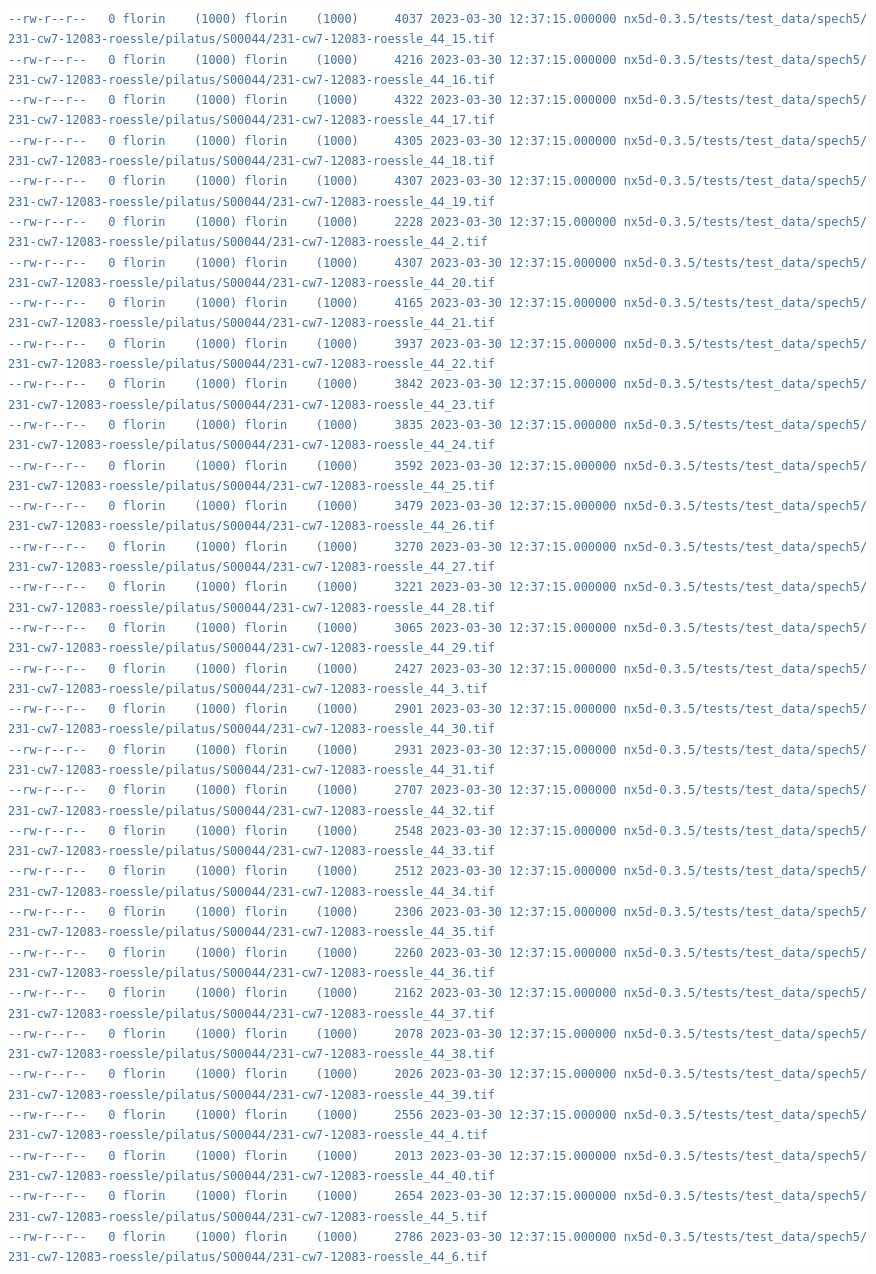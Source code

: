 ```diff
--rw-r--r--   0 florin    (1000) florin    (1000)     4037 2023-03-30 12:37:15.000000 nx5d-0.3.5/tests/test_data/spech5/231-cw7-12083-roessle/pilatus/S00044/231-cw7-12083-roessle_44_15.tif
--rw-r--r--   0 florin    (1000) florin    (1000)     4216 2023-03-30 12:37:15.000000 nx5d-0.3.5/tests/test_data/spech5/231-cw7-12083-roessle/pilatus/S00044/231-cw7-12083-roessle_44_16.tif
--rw-r--r--   0 florin    (1000) florin    (1000)     4322 2023-03-30 12:37:15.000000 nx5d-0.3.5/tests/test_data/spech5/231-cw7-12083-roessle/pilatus/S00044/231-cw7-12083-roessle_44_17.tif
--rw-r--r--   0 florin    (1000) florin    (1000)     4305 2023-03-30 12:37:15.000000 nx5d-0.3.5/tests/test_data/spech5/231-cw7-12083-roessle/pilatus/S00044/231-cw7-12083-roessle_44_18.tif
--rw-r--r--   0 florin    (1000) florin    (1000)     4307 2023-03-30 12:37:15.000000 nx5d-0.3.5/tests/test_data/spech5/231-cw7-12083-roessle/pilatus/S00044/231-cw7-12083-roessle_44_19.tif
--rw-r--r--   0 florin    (1000) florin    (1000)     2228 2023-03-30 12:37:15.000000 nx5d-0.3.5/tests/test_data/spech5/231-cw7-12083-roessle/pilatus/S00044/231-cw7-12083-roessle_44_2.tif
--rw-r--r--   0 florin    (1000) florin    (1000)     4307 2023-03-30 12:37:15.000000 nx5d-0.3.5/tests/test_data/spech5/231-cw7-12083-roessle/pilatus/S00044/231-cw7-12083-roessle_44_20.tif
--rw-r--r--   0 florin    (1000) florin    (1000)     4165 2023-03-30 12:37:15.000000 nx5d-0.3.5/tests/test_data/spech5/231-cw7-12083-roessle/pilatus/S00044/231-cw7-12083-roessle_44_21.tif
--rw-r--r--   0 florin    (1000) florin    (1000)     3937 2023-03-30 12:37:15.000000 nx5d-0.3.5/tests/test_data/spech5/231-cw7-12083-roessle/pilatus/S00044/231-cw7-12083-roessle_44_22.tif
--rw-r--r--   0 florin    (1000) florin    (1000)     3842 2023-03-30 12:37:15.000000 nx5d-0.3.5/tests/test_data/spech5/231-cw7-12083-roessle/pilatus/S00044/231-cw7-12083-roessle_44_23.tif
--rw-r--r--   0 florin    (1000) florin    (1000)     3835 2023-03-30 12:37:15.000000 nx5d-0.3.5/tests/test_data/spech5/231-cw7-12083-roessle/pilatus/S00044/231-cw7-12083-roessle_44_24.tif
--rw-r--r--   0 florin    (1000) florin    (1000)     3592 2023-03-30 12:37:15.000000 nx5d-0.3.5/tests/test_data/spech5/231-cw7-12083-roessle/pilatus/S00044/231-cw7-12083-roessle_44_25.tif
--rw-r--r--   0 florin    (1000) florin    (1000)     3479 2023-03-30 12:37:15.000000 nx5d-0.3.5/tests/test_data/spech5/231-cw7-12083-roessle/pilatus/S00044/231-cw7-12083-roessle_44_26.tif
--rw-r--r--   0 florin    (1000) florin    (1000)     3270 2023-03-30 12:37:15.000000 nx5d-0.3.5/tests/test_data/spech5/231-cw7-12083-roessle/pilatus/S00044/231-cw7-12083-roessle_44_27.tif
--rw-r--r--   0 florin    (1000) florin    (1000)     3221 2023-03-30 12:37:15.000000 nx5d-0.3.5/tests/test_data/spech5/231-cw7-12083-roessle/pilatus/S00044/231-cw7-12083-roessle_44_28.tif
--rw-r--r--   0 florin    (1000) florin    (1000)     3065 2023-03-30 12:37:15.000000 nx5d-0.3.5/tests/test_data/spech5/231-cw7-12083-roessle/pilatus/S00044/231-cw7-12083-roessle_44_29.tif
--rw-r--r--   0 florin    (1000) florin    (1000)     2427 2023-03-30 12:37:15.000000 nx5d-0.3.5/tests/test_data/spech5/231-cw7-12083-roessle/pilatus/S00044/231-cw7-12083-roessle_44_3.tif
--rw-r--r--   0 florin    (1000) florin    (1000)     2901 2023-03-30 12:37:15.000000 nx5d-0.3.5/tests/test_data/spech5/231-cw7-12083-roessle/pilatus/S00044/231-cw7-12083-roessle_44_30.tif
--rw-r--r--   0 florin    (1000) florin    (1000)     2931 2023-03-30 12:37:15.000000 nx5d-0.3.5/tests/test_data/spech5/231-cw7-12083-roessle/pilatus/S00044/231-cw7-12083-roessle_44_31.tif
--rw-r--r--   0 florin    (1000) florin    (1000)     2707 2023-03-30 12:37:15.000000 nx5d-0.3.5/tests/test_data/spech5/231-cw7-12083-roessle/pilatus/S00044/231-cw7-12083-roessle_44_32.tif
--rw-r--r--   0 florin    (1000) florin    (1000)     2548 2023-03-30 12:37:15.000000 nx5d-0.3.5/tests/test_data/spech5/231-cw7-12083-roessle/pilatus/S00044/231-cw7-12083-roessle_44_33.tif
--rw-r--r--   0 florin    (1000) florin    (1000)     2512 2023-03-30 12:37:15.000000 nx5d-0.3.5/tests/test_data/spech5/231-cw7-12083-roessle/pilatus/S00044/231-cw7-12083-roessle_44_34.tif
--rw-r--r--   0 florin    (1000) florin    (1000)     2306 2023-03-30 12:37:15.000000 nx5d-0.3.5/tests/test_data/spech5/231-cw7-12083-roessle/pilatus/S00044/231-cw7-12083-roessle_44_35.tif
--rw-r--r--   0 florin    (1000) florin    (1000)     2260 2023-03-30 12:37:15.000000 nx5d-0.3.5/tests/test_data/spech5/231-cw7-12083-roessle/pilatus/S00044/231-cw7-12083-roessle_44_36.tif
--rw-r--r--   0 florin    (1000) florin    (1000)     2162 2023-03-30 12:37:15.000000 nx5d-0.3.5/tests/test_data/spech5/231-cw7-12083-roessle/pilatus/S00044/231-cw7-12083-roessle_44_37.tif
--rw-r--r--   0 florin    (1000) florin    (1000)     2078 2023-03-30 12:37:15.000000 nx5d-0.3.5/tests/test_data/spech5/231-cw7-12083-roessle/pilatus/S00044/231-cw7-12083-roessle_44_38.tif
--rw-r--r--   0 florin    (1000) florin    (1000)     2026 2023-03-30 12:37:15.000000 nx5d-0.3.5/tests/test_data/spech5/231-cw7-12083-roessle/pilatus/S00044/231-cw7-12083-roessle_44_39.tif
--rw-r--r--   0 florin    (1000) florin    (1000)     2556 2023-03-30 12:37:15.000000 nx5d-0.3.5/tests/test_data/spech5/231-cw7-12083-roessle/pilatus/S00044/231-cw7-12083-roessle_44_4.tif
--rw-r--r--   0 florin    (1000) florin    (1000)     2013 2023-03-30 12:37:15.000000 nx5d-0.3.5/tests/test_data/spech5/231-cw7-12083-roessle/pilatus/S00044/231-cw7-12083-roessle_44_40.tif
--rw-r--r--   0 florin    (1000) florin    (1000)     2654 2023-03-30 12:37:15.000000 nx5d-0.3.5/tests/test_data/spech5/231-cw7-12083-roessle/pilatus/S00044/231-cw7-12083-roessle_44_5.tif
--rw-r--r--   0 florin    (1000) florin    (1000)     2786 2023-03-30 12:37:15.000000 nx5d-0.3.5/tests/test_data/spech5/231-cw7-12083-roessle/pilatus/S00044/231-cw7-12083-roessle_44_6.tif
```